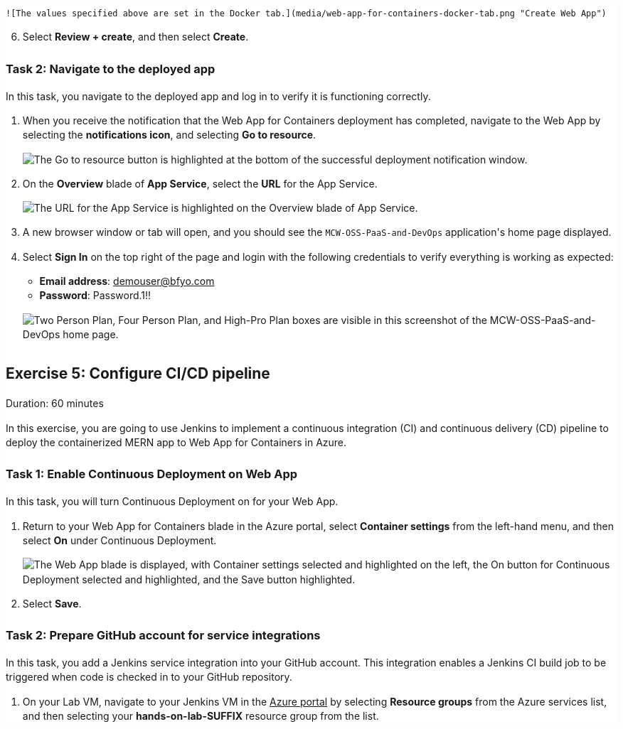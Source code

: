     ![The values specified above are set in the Docker tab.](media/web-app-for-containers-docker-tab.png "Create Web App")

6. Select **Review + create**, and then select **Create**.

### Task 2: Navigate to the deployed app

In this task, you navigate to the deployed app and log in to verify it is functioning correctly.

1. When you receive the notification that the Web App for Containers deployment has completed, navigate to the Web App by selecting the **notifications icon**, and selecting **Go to resource**.

    ![The Go to resource button is highlighted at the bottom of the successful deployment notification window.](media/azure-go-to-resource.png "Notifications window")

2. On the **Overview** blade of **App Service**, select the **URL** for the App Service.

    ![The URL for the App Service is highlighted on the Overview blade of App Service.](media/app-service-url.png "App Service blade")

3. A new browser window or tab will open, and you should see the `MCW-OSS-PaaS-and-DevOps` application's home page displayed.

4. Select **Sign In** on the top right of the page and login with the following credentials to verify everything is working as expected:

    - **Email address**: <demouser@bfyo.com>
    - **Password**: Password.1!!

    ![Two Person Plan, Four Person Plan, and High-Pro Plan boxes are visible in this screenshot of the MCW-OSS-PaaS-and-DevOps home page.](media/bfyo-web-login.png "Sign in to the MCW-OSS-PaaS-and-DevOps home page")

## Exercise 5: Configure CI/CD pipeline

Duration: 60 minutes

In this exercise, you are going to use Jenkins to implement a continuous integration (CI) and continuous delivery (CD) pipeline to deploy the containerized MERN app to Web App for Containers in Azure.

### Task 1: Enable Continuous Deployment on Web App

In this task, you will turn Continuous Deployment on for your Web App.

1. Return to your Web App for Containers blade in the Azure portal, select **Container settings** from the left-hand menu, and then select **On** under Continuous Deployment.

    ![The Web App blade is displayed, with Container settings selected and highlighted on the left, the On button for Continuous Deployment selected and highlighted, and the Save button highlighted.](media/web-app-continuous-deployment.png "Continuous Deployment")

2. Select **Save**.

### Task 2: Prepare GitHub account for service integrations

In this task, you add a Jenkins service integration into your GitHub account. This integration enables a Jenkins CI build job to be triggered when code is checked in to your GitHub repository.

1. On your Lab VM, navigate to your Jenkins VM in the [Azure portal](https://portal.azure.com) by selecting **Resource groups** from the Azure services list, and then selecting your **hands-on-lab-SUFFIX** resource group from the list.
